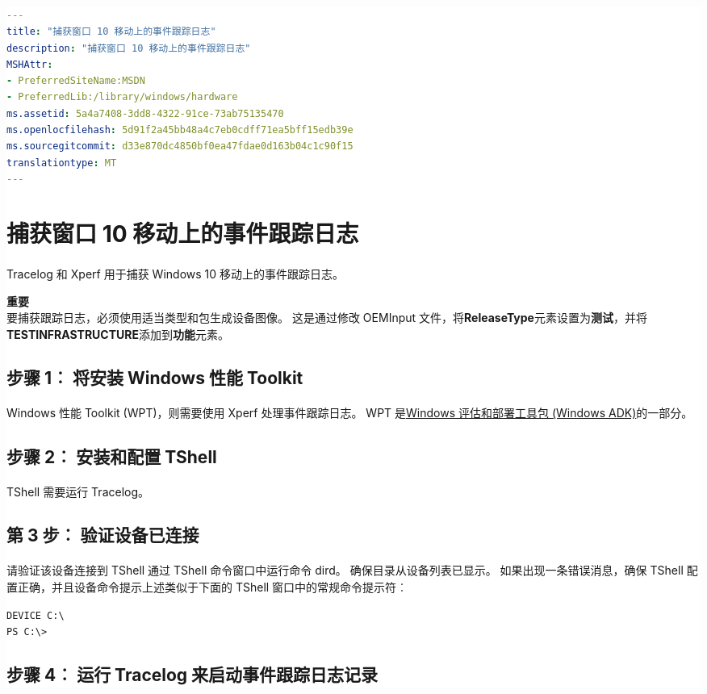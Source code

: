 ```yaml
---
title: "捕获窗口 10 移动上的事件跟踪日志"
description: "捕获窗口 10 移动上的事件跟踪日志"
MSHAttr:
- PreferredSiteName:MSDN
- PreferredLib:/library/windows/hardware
ms.assetid: 5a4a7408-3dd8-4322-91ce-73ab75135470
ms.openlocfilehash: 5d91f2a45bb48a4c7eb0cdff71ea5bff15edb39e
ms.sourcegitcommit: d33e870dc4850bf0ea47fdae0d163b04c1c90f15
translationtype: MT
---
```

# <a name="capture-event-trace-logs-on-windows-10-mobile"></a>捕获窗口 10 移动上的事件跟踪日志


Tracelog 和 Xperf 用于捕获 Windows 10 移动上的事件跟踪日志。

**重要**  
要捕获跟踪日志，必须使用适当类型和包生成设备图像。 这是通过修改 OEMInput 文件，将**ReleaseType**元素设置为**测试**，并将**TESTINFRASTRUCTURE**添加到**功能**元素。

 

## <a name="step-1-install-the-windows-performance-toolkit"></a>步骤 1︰ 将安装 Windows 性能 Toolkit


Windows 性能 Toolkit (WPT)，则需要使用 Xperf 处理事件跟踪日志。 WPT 是[Windows 评估和部署工具包 (Windows ADK)](http://go.microsoft.com/fwlink/p/?LinkId=526803)的一部分。

## <a name="step-2-install-and-configure-tshell"></a>步骤 2︰ 安装和配置 TShell


TShell 需要运行 Tracelog。

## <a name="step-3-verify-device-is-connected"></a>第 3 步︰ 验证设备已连接


请验证该设备连接到 TShell 通过 TShell 命令窗口中运行命令 dird。 确保目录从设备列表已显示。 如果出现一条错误消息，确保 TShell 配置正确，并且设备命令提示上述类似于下面的 TShell 窗口中的常规命令提示符︰

``` syntax
DEVICE C:\
PS C:\>
```

## <a name="step-4-run-tracelog-to-start-event-trace-logging"></a>步骤 4︰ 运行 Tracelog 来启动事件跟踪日志记录
